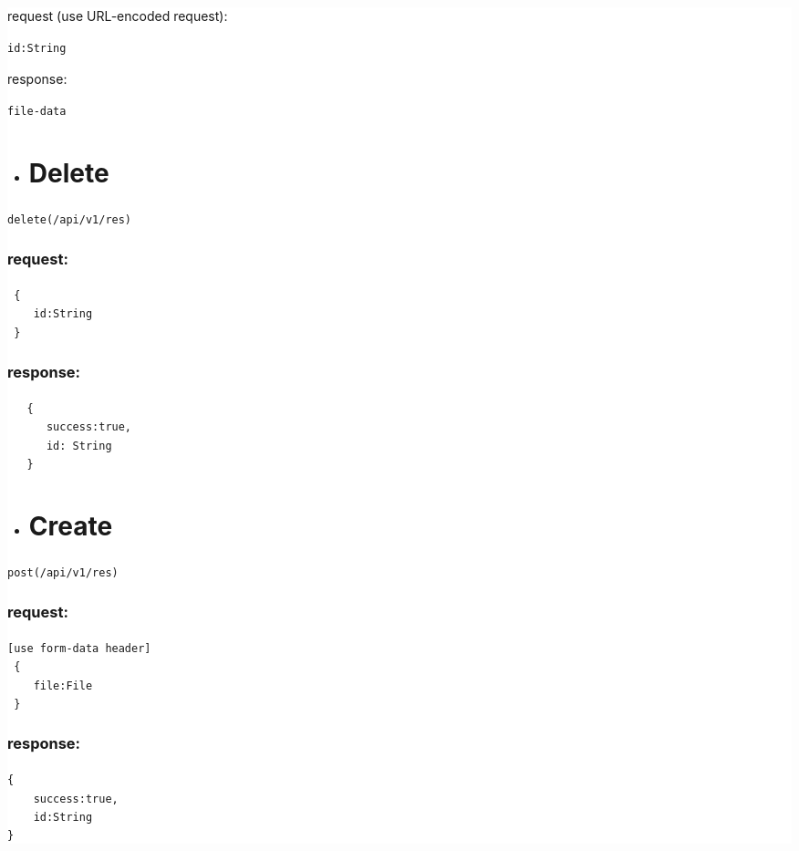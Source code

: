  request (use URL-encoded request):
 ``````
 id:String
 ``````
 response:
 ``````
 file-data
 ``````
* # **Delete**
`delete(/api/v1/res)`
  
  ### request:
``````
 {
    id:String
 }
``````
  ### response:
``````
   {
      success:true,
      id: String
   }
``````  
* # **Create** 
`post(/api/v1/res)`
  
### request:
``````
[use form-data header]
 {
    file:File
 }
 ``````
### response:
``````
{
    success:true,
    id:String
}
`````` 